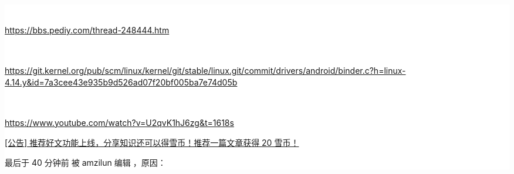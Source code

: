  

https://bbs.pediy.com/thread-248444.htm

 

https://git.kernel.org/pub/scm/linux/kernel/git/stable/linux.git/commit/drivers/android/binder.c?h=linux-4.14.y&id=7a3cee43e935b9d526ad07f20bf005ba7e74d05b

 

https://www.youtube.com/watch?v=U2qvK1hJ6zg&t=1618s

[[公告] 推荐好文功能上线，分享知识还可以得雪币！推荐一篇文章获得 20 雪币！](https://zhuanlan.kanxue.com/article-external_link.htm)

最后于 40 分钟前 被 amzilun 编辑 ，原因：
